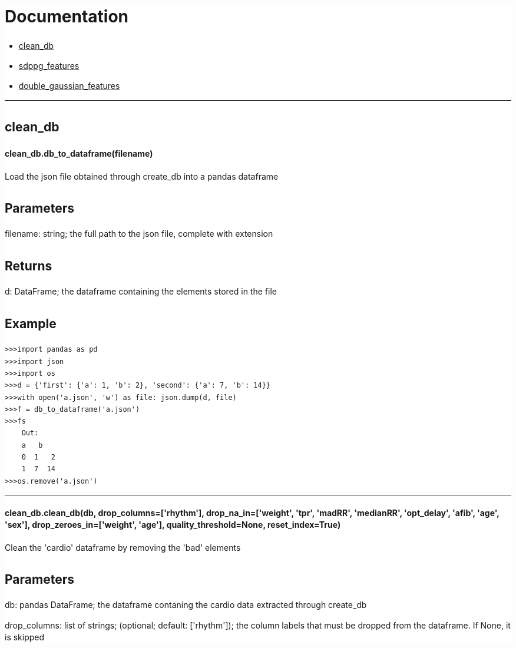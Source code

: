 # Documentation

- [clean_db](#cleandb)

- [sdppg_features](#sdppgfeatures)

- [double_gaussian_features](#doublegaussianfeatures)
-----
## clean_db

#### clean_db.db_to_dataframe(filename)

  Load the json file obtained through create_db into a pandas dataframe

  Parameters
  ----
  filename: string; the full path to the json file, complete with extension

  Returns
  ----
  d: DataFrame; the dataframe containing the elements stored in the file

  Example
  ----
    >>>import pandas as pd
    >>>import json
    >>>import os
    >>>d = {'first': {'a': 1, 'b': 2}, 'second': {'a': 7, 'b': 14}}
    >>>with open('a.json', 'w') as file: json.dump(d, file)
    >>>f = db_to_dataframe('a.json')
    >>>fs
        Out:
        a   b
        0  1   2
        1  7  14
    >>>os.remove('a.json')
----

#### clean_db.clean_db(db, drop_columns=['rhythm'], drop_na_in=['weight', 'tpr', 'madRR', 'medianRR', 'opt_delay', 'afib', 'age', 'sex'], drop_zeroes_in=['weight', 'age'], quality_threshold=None, reset_index=True)

  Clean the 'cardio' dataframe by removing the 'bad' elements

  Parameters
  ----
  db: pandas DataFrame; the dataframe contaning the cardio data extracted through create_db

  drop_columns: list of strings; (optional; default: ['rhythm']); the column labels that must be dropped from the dataframe. If None, it is skipped
  